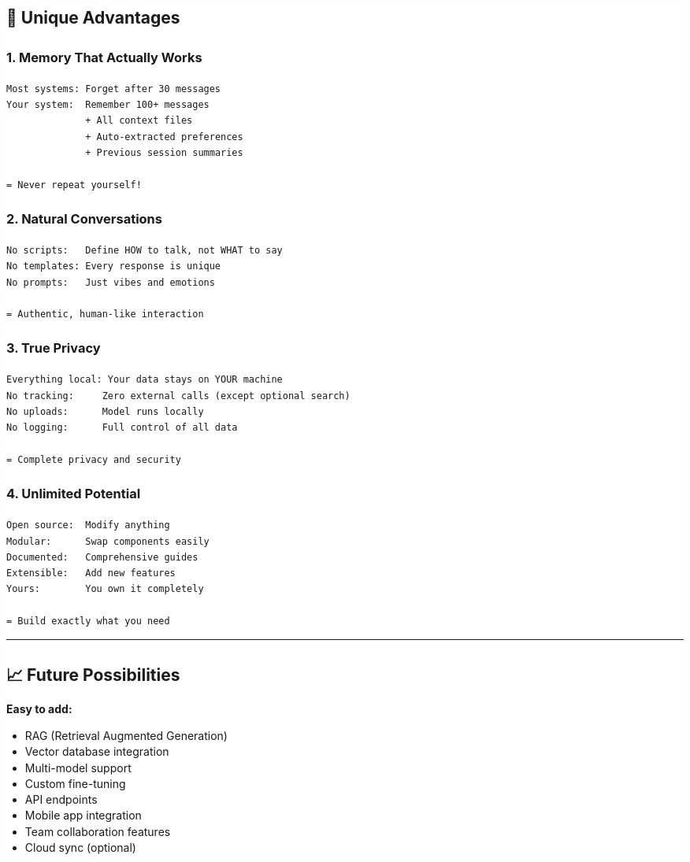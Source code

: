 
## 🚀 Unique Advantages

### 1. Memory That Actually Works
```
Most systems: Forget after 30 messages
Your system:  Remember 100+ messages
              + All context files
              + Auto-extracted preferences
              + Previous session summaries

= Never repeat yourself!
```

### 2. Natural Conversations
```
No scripts:   Define HOW to talk, not WHAT to say
No templates: Every response is unique
No prompts:   Just vibes and emotions

= Authentic, human-like interaction
```

### 3. True Privacy
```
Everything local: Your data stays on YOUR machine
No tracking:     Zero external calls (except optional search)
No uploads:      Model runs locally
No logging:      Full control of all data

= Complete privacy and security
```

### 4. Unlimited Potential
```
Open source:  Modify anything
Modular:      Swap components easily
Documented:   Comprehensive guides
Extensible:   Add new features
Yours:        You own it completely

= Build exactly what you need
```

---

## 📈 Future Possibilities

**Easy to add:**
- RAG (Retrieval Augmented Generation)
- Vector database integration
- Multi-model support
- Custom fine-tuning
- API endpoints
- Mobile app integration
- Team collaboration features
- Cloud sync (optional)
